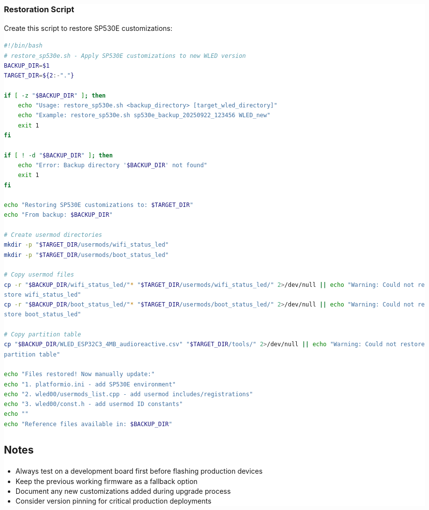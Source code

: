 ### Restoration Script
Create this script to restore SP530E customizations:

```bash
#!/bin/bash
# restore_sp530e.sh - Apply SP530E customizations to new WLED version
BACKUP_DIR=$1
TARGET_DIR=${2:-"."}

if [ -z "$BACKUP_DIR" ]; then
    echo "Usage: restore_sp530e.sh <backup_directory> [target_wled_directory]"
    echo "Example: restore_sp530e.sh sp530e_backup_20250922_123456 WLED_new"
    exit 1
fi

if [ ! -d "$BACKUP_DIR" ]; then
    echo "Error: Backup directory '$BACKUP_DIR' not found"
    exit 1
fi

echo "Restoring SP530E customizations to: $TARGET_DIR"
echo "From backup: $BACKUP_DIR"

# Create usermod directories
mkdir -p "$TARGET_DIR/usermods/wifi_status_led"
mkdir -p "$TARGET_DIR/usermods/boot_status_led"

# Copy usermod files
cp -r "$BACKUP_DIR/wifi_status_led/"* "$TARGET_DIR/usermods/wifi_status_led/" 2>/dev/null || echo "Warning: Could not restore wifi_status_led"
cp -r "$BACKUP_DIR/boot_status_led/"* "$TARGET_DIR/usermods/boot_status_led/" 2>/dev/null || echo "Warning: Could not restore boot_status_led"

# Copy partition table
cp "$BACKUP_DIR/WLED_ESP32C3_4MB_audioreactive.csv" "$TARGET_DIR/tools/" 2>/dev/null || echo "Warning: Could not restore partition table"

echo "Files restored! Now manually update:"
echo "1. platformio.ini - add SP530E environment"
echo "2. wled00/usermods_list.cpp - add usermod includes/registrations"
echo "3. wled00/const.h - add usermod ID constants"
echo ""
echo "Reference files available in: $BACKUP_DIR"
```

## Notes
- Always test on a development board first before flashing production devices
- Keep the previous working firmware as a fallback option  
- Document any new customizations added during upgrade process
- Consider version pinning for critical production deployments